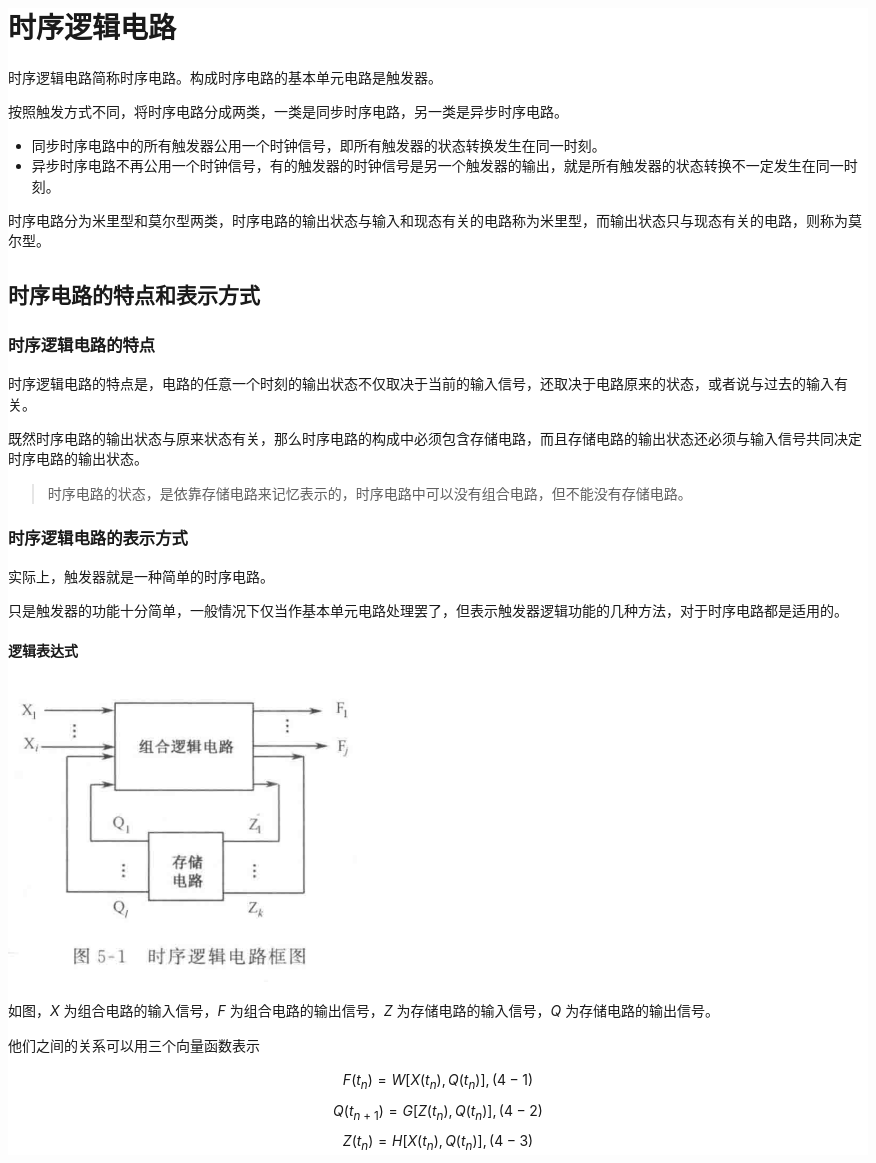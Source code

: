 # 时序逻辑电路

时序逻辑电路简称时序电路。构成时序电路的基本单元电路是触发器。

按照触发方式不同，将时序电路分成两类，一类是同步时序电路，另一类是异步时序电路。

- 同步时序电路中的所有触发器公用一个时钟信号，即所有触发器的状态转换发生在同一时刻。
- 异步时序电路不再公用一个时钟信号，有的触发器的时钟信号是另一个触发器的输出，就是所有触发器的状态转换不一定发生在同一时刻。

时序电路分为米里型和莫尔型两类，时序电路的输出状态与输入和现态有关的电路称为米里型，而输出状态只与现态有关的电路，则称为莫尔型。

## 时序电路的特点和表示方式

### 时序逻辑电路的特点

时序逻辑电路的特点是，电路的任意一个时刻的输出状态不仅取决于当前的输入信号，还取决于电路原来的状态，或者说与过去的输入有关。

既然时序电路的输出状态与原来状态有关，那么时序电路的构成中必须包含存储电路，而且存储电路的输出状态还必须与输入信号共同决定时序电路的输出状态。

> 时序电路的状态，是依靠存储电路来记忆表示的，时序电路中可以没有组合电路，但不能没有存储电路。

### 时序逻辑电路的表示方式

实际上，触发器就是一种简单的时序电路。

只是触发器的功能十分简单，一般情况下仅当作基本单元电路处理罢了，但表示触发器逻辑功能的几种方法，对于时序电路都是适用的。

#### 逻辑表达式

![时序逻辑电路框图](../../_media/pics/numerical_logic_system/4-1.png)

如图，$X$ 为组合电路的输入信号，$F$ 为组合电路的输出信号，$Z$ 为存储电路的输入信号，$Q$ 为存储电路的输出信号。

他们之间的关系可以用三个向量函数表示

$$F(t_n)=W[X(t_n),Q(t_n)],(4-1)$$
$$Q(t_{n+1})=G[Z(t_n),Q(t_n)],(4-2)$$
$$Z(t_n)=H[X(t_n),Q(t_n)],(4-3)$$
